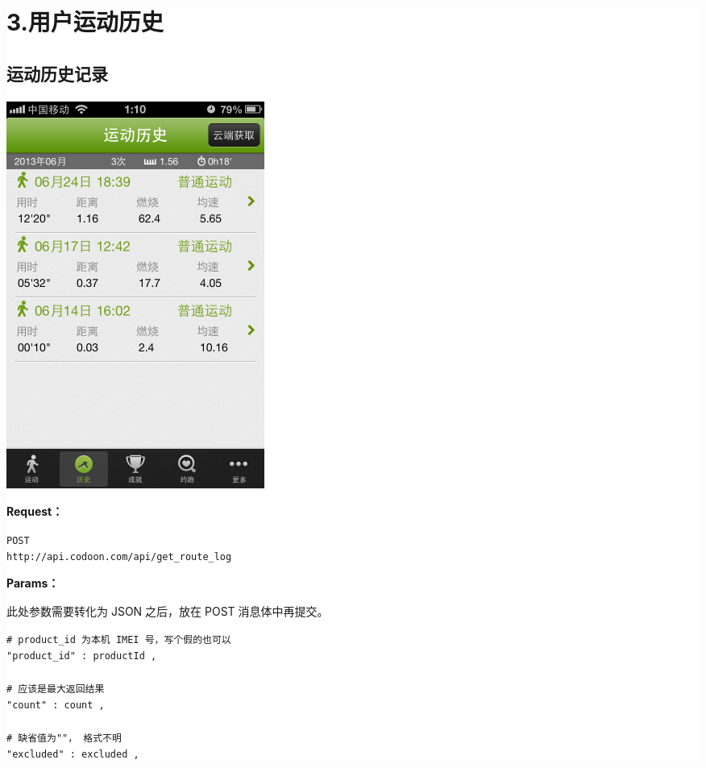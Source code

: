 
# 3.用户运动历史 #

## 运动历史记录 ##

![健身历史](imgs/IMG_1693.PNG)

**Request：**

	POST
	http://api.codoon.com/api/get_route_log

**Params：**

此处参数需要转化为 JSON 之后，放在 POST 消息体中再提交。

    # product_id 为本机 IMEI 号，写个假的也可以	
	"product_id" : productId , 

	# 应该是最大返回结果
    "count" : count , 

	# 缺省值为""， 格式不明
    "excluded" : excluded ,
